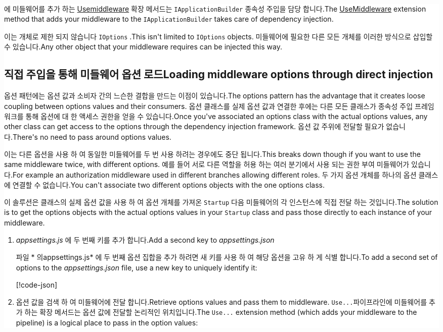    <span data-ttu-id="6063d-198">에 미들웨어를 추가 하는 [Usemiddleware](#http-modules-usemiddleware) 확장 메서드는 `IApplicationBuilder` 종속성 주입을 담당 합니다.</span><span class="sxs-lookup"><span data-stu-id="6063d-198">The [UseMiddleware](#http-modules-usemiddleware) extension method that adds your middleware to the `IApplicationBuilder` takes care of dependency injection.</span></span>

   <span data-ttu-id="6063d-199">이는 개체로 제한 되지 않습니다 `IOptions` .</span><span class="sxs-lookup"><span data-stu-id="6063d-199">This isn't limited to `IOptions` objects.</span></span> <span data-ttu-id="6063d-200">미들웨어에 필요한 다른 모든 개체를 이러한 방식으로 삽입할 수 있습니다.</span><span class="sxs-lookup"><span data-stu-id="6063d-200">Any other object that your middleware requires can be injected this way.</span></span>

## <a name="loading-middleware-options-through-direct-injection"></a><span data-ttu-id="6063d-201">직접 주입을 통해 미들웨어 옵션 로드</span><span class="sxs-lookup"><span data-stu-id="6063d-201">Loading middleware options through direct injection</span></span>

<span data-ttu-id="6063d-202">옵션 패턴에는 옵션 값과 소비자 간의 느슨한 결합을 만드는 이점이 있습니다.</span><span class="sxs-lookup"><span data-stu-id="6063d-202">The options pattern has the advantage that it creates loose coupling between options values and their consumers.</span></span> <span data-ttu-id="6063d-203">옵션 클래스를 실제 옵션 값과 연결한 후에는 다른 모든 클래스가 종속성 주입 프레임 워크를 통해 옵션에 대 한 액세스 권한을 얻을 수 있습니다.</span><span class="sxs-lookup"><span data-stu-id="6063d-203">Once you've associated an options class with the actual options values, any other class can get access to the options through the dependency injection framework.</span></span> <span data-ttu-id="6063d-204">옵션 값 주위에 전달할 필요가 없습니다.</span><span class="sxs-lookup"><span data-stu-id="6063d-204">There's no need to pass around options values.</span></span>

<span data-ttu-id="6063d-205">이는 다른 옵션을 사용 하 여 동일한 미들웨어를 두 번 사용 하려는 경우에도 중단 됩니다.</span><span class="sxs-lookup"><span data-stu-id="6063d-205">This breaks down though if you want to use the same middleware twice, with different options.</span></span> <span data-ttu-id="6063d-206">예를 들어 서로 다른 역할을 허용 하는 여러 분기에서 사용 되는 권한 부여 미들웨어가 있습니다.</span><span class="sxs-lookup"><span data-stu-id="6063d-206">For example an authorization middleware used in different branches allowing different roles.</span></span> <span data-ttu-id="6063d-207">두 가지 옵션 개체를 하나의 옵션 클래스에 연결할 수 없습니다.</span><span class="sxs-lookup"><span data-stu-id="6063d-207">You can't associate two different options objects with the one options class.</span></span>

<span data-ttu-id="6063d-208">이 솔루션은 클래스의 실제 옵션 값을 사용 하 여 옵션 개체를 가져온 `Startup` 다음 미들웨어의 각 인스턴스에 직접 전달 하는 것입니다.</span><span class="sxs-lookup"><span data-stu-id="6063d-208">The solution is to get the options objects with the actual options values in your `Startup` class and pass those directly to each instance of your middleware.</span></span>

1. <span data-ttu-id="6063d-209">*appsettings.js* 에 두 번째 키를 추가 합니다.</span><span class="sxs-lookup"><span data-stu-id="6063d-209">Add a second key to *appsettings.json*</span></span>

   <span data-ttu-id="6063d-210">파일 \* 의appsettings.js\* 에 두 번째 옵션 집합을 추가 하려면 새 키를 사용 하 여 해당 옵션을 고유 하 게 식별 합니다.</span><span class="sxs-lookup"><span data-stu-id="6063d-210">To add a second set of options to the *appsettings.json* file, use a new key to uniquely identify it:</span></span>

   [!code-json[](http-modules/sample/Asp.Net.Core/appsettings.json?range=1,10-18&highlight=2-5)]

2. <span data-ttu-id="6063d-211">옵션 값을 검색 하 여 미들웨어에 전달 합니다.</span><span class="sxs-lookup"><span data-stu-id="6063d-211">Retrieve options values and pass them to middleware.</span></span> <span data-ttu-id="6063d-212">`Use...`파이프라인에 미들웨어를 추가 하는 확장 메서드는 옵션 값에 전달할 논리적인 위치입니다.</span><span class="sxs-lookup"><span data-stu-id="6063d-212">The `Use...` extension method (which adds your middleware to the pipeline) is a logical place to pass in the option values:</span></span> 
